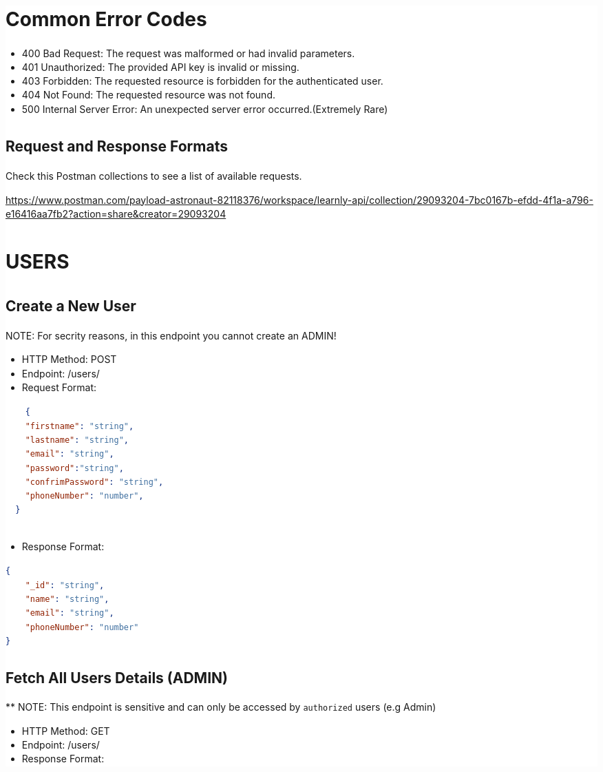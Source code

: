 # Common Error Codes
- 400 Bad Request: The request was malformed or had invalid parameters.
- 401 Unauthorized: The provided API key is invalid or missing.
- 403 Forbidden: The requested resource is forbidden for the authenticated user.
- 404 Not Found: The requested resource was not found.
- 500 Internal Server Error: An unexpected server error occurred.(Extremely Rare)

## Request and Response Formats

Check this Postman collections to see a list of available requests.

https://www.postman.com/payload-astronaut-82118376/workspace/learnly-api/collection/29093204-7bc0167b-efdd-4f1a-a796-e16416aa7fb2?action=share&creator=29093204

# USERS

## Create a New User
NOTE: For secrity reasons, in this endpoint you cannot create an ADMIN!

- HTTP Method: POST
- Endpoint: /users/
- Request Format:

```json
    {
    "firstname": "string",
    "lastname": "string",
    "email": "string",
    "password":"string",
    "confrimPassword": "string",
    "phoneNumber": "number",
  }
  
```

- Response Format:

```json
{
    "_id": "string",
    "name": "string",
    "email": "string",
    "phoneNumber": "number"
}
```

## Fetch All Users Details (ADMIN)
** NOTE: This endpoint is sensitive and can only be accessed by `authorized` users (e.g Admin)

- HTTP Method: GET
- Endpoint: /users/
- Response Format:
